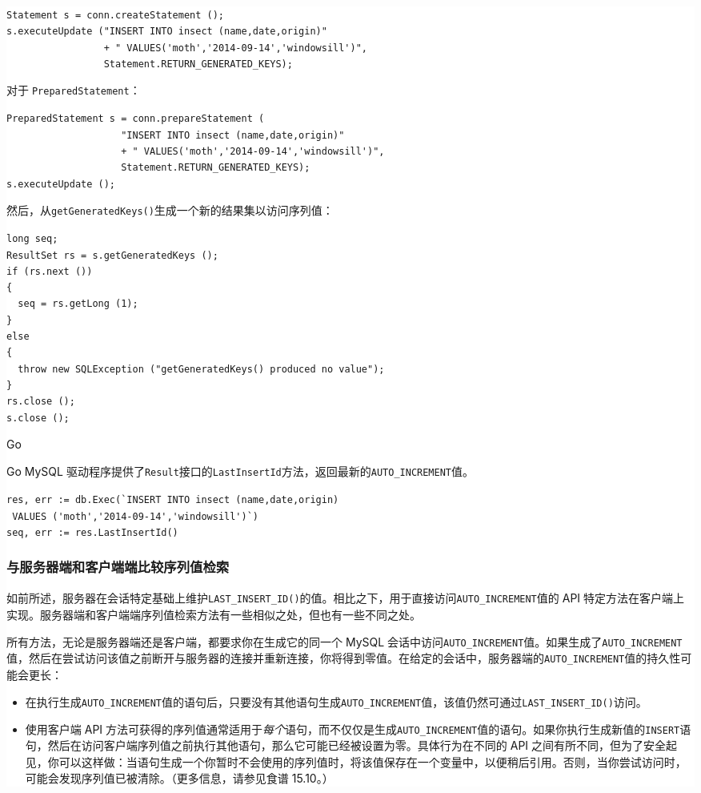 ```
Statement s = conn.createStatement ();
s.executeUpdate ("INSERT INTO insect (name,date,origin)"
                 + " VALUES('moth','2014-09-14','windowsill')",
                 Statement.RETURN_GENERATED_KEYS);
```

对于 `PreparedStatement`：

```
PreparedStatement s = conn.prepareStatement (
                    "INSERT INTO insect (name,date,origin)"
                    + " VALUES('moth','2014-09-14','windowsill')",
                    Statement.RETURN_GENERATED_KEYS);
s.executeUpdate ();
```

然后，从`getGeneratedKeys()`生成一个新的结果集以访问序列值：

```
long seq;
ResultSet rs = s.getGeneratedKeys ();
if (rs.next ())
{
  seq = rs.getLong (1);
}
else
{
  throw new SQLException ("getGeneratedKeys() produced no value");
}
rs.close ();
s.close ();
```

Go

Go MySQL 驱动程序提供了`Result`接口的`LastInsertId`方法，返回最新的`AUTO_INCREMENT`值。

```
res, err := db.Exec(`INSERT INTO insect (name,date,origin)
 VALUES ('moth','2014-09-14','windowsill')`)
seq, err := res.LastInsertId()
```

### 与服务器端和客户端端比较序列值检索

如前所述，服务器在会话特定基础上维护`LAST_INSERT_ID()`的值。相比之下，用于直接访问`AUTO_INCREMENT`值的 API 特定方法在客户端上实现。服务器端和客户端端序列值检索方法有一些相似之处，但也有一些不同之处。

所有方法，无论是服务器端还是客户端，都要求你在生成它的同一个 MySQL 会话中访问`AUTO_INCREMENT`值。如果生成了`AUTO_INCREMENT`值，然后在尝试访问该值之前断开与服务器的连接并重新连接，你将得到零值。在给定的会话中，服务器端的`AUTO_INCREMENT`值的持久性可能会更长：

+   在执行生成`AUTO_INCREMENT`值的语句后，只要没有其他语句生成`AUTO_INCREMENT`值，该值仍然可通过`LAST_INSERT_ID()`访问。

+   使用客户端 API 方法可获得的序列值通常适用于*每个*语句，而不仅仅是生成`AUTO_INCREMENT`值的语句。如果你执行生成新值的`INSERT`语句，然后在访问客户端序列值之前执行其他语句，那么它可能已经被设置为零。具体行为在不同的 API 之间有所不同，但为了安全起见，你可以这样做：当语句生成一个你暂时不会使用的序列值时，将该值保存在一个变量中，以便稍后引用。否则，当你尝试访问时，可能会发现序列值已被清除。（更多信息，请参见食谱 15.10。）
